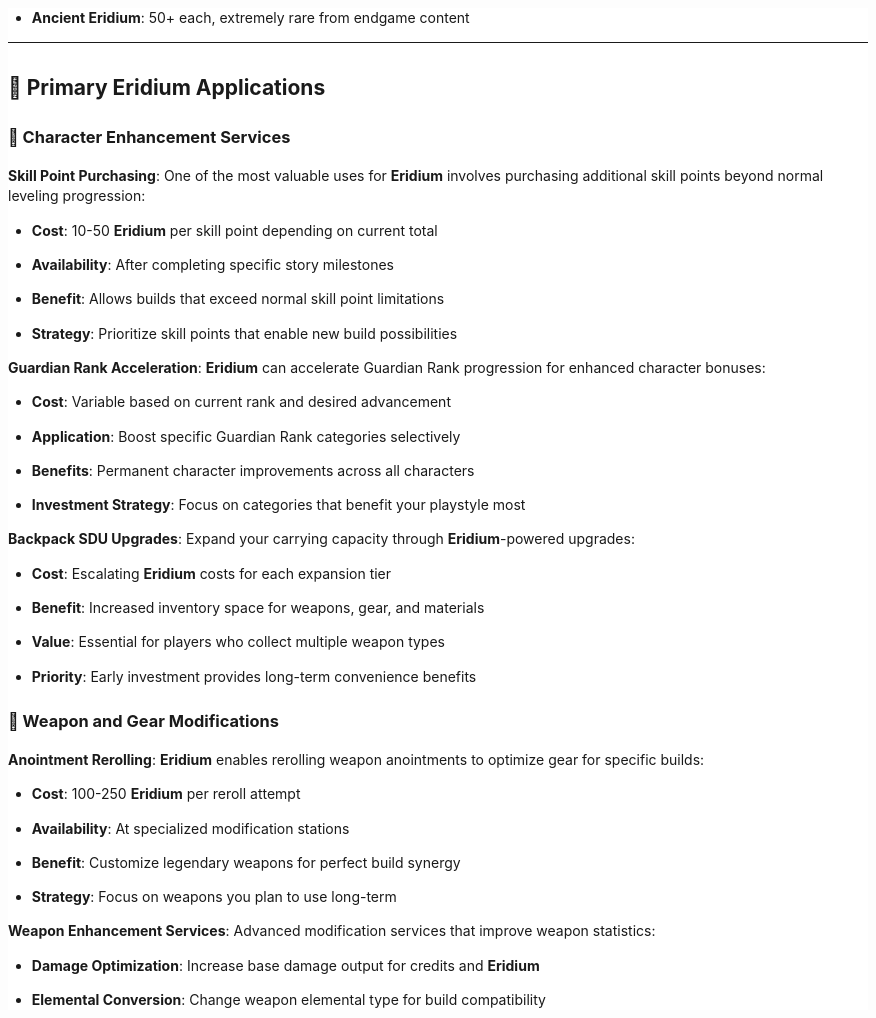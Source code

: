 - **Ancient **Eridium****: 50+ each, extremely rare from endgame content

---

## 🎯 Primary **Eridium** Applications

### 📌 Character Enhancement Services

**Skill Point Purchasing**:
One of the most valuable uses for **Eridium** involves purchasing additional skill points beyond normal leveling progression:

- **Cost**: 10-50 **Eridium** per skill point depending on current total

- **Availability**: After completing specific story milestones

- **Benefit**: Allows builds that exceed normal skill point limitations

- **Strategy**: Prioritize skill points that enable new build possibilities

**Guardian Rank Acceleration**:
**Eridium** can accelerate Guardian Rank progression for enhanced character bonuses:

- **Cost**: Variable based on current rank and desired advancement

- **Application**: Boost specific Guardian Rank categories selectively

- **Benefits**: Permanent character improvements across all characters

- **Investment Strategy**: Focus on categories that benefit your playstyle most

**Backpack SDU Upgrades**:
Expand your carrying capacity through **Eridium**-powered upgrades:

- **Cost**: Escalating **Eridium** costs for each expansion tier

- **Benefit**: Increased inventory space for weapons, gear, and materials

- **Value**: Essential for players who collect multiple weapon types

- **Priority**: Early investment provides long-term convenience benefits

### 📌 Weapon and Gear Modifications

**Anointment Rerolling**:
**Eridium** enables rerolling weapon anointments to optimize gear for specific builds:

- **Cost**: 100-250 **Eridium** per reroll attempt

- **Availability**: At specialized modification stations

- **Benefit**: Customize legendary weapons for perfect build synergy

- **Strategy**: Focus on weapons you plan to use long-term

**Weapon Enhancement Services**:
Advanced modification services that improve weapon statistics:

- **Damage Optimization**: Increase base damage output for credits and **Eridium**

- **Elemental Conversion**: Change weapon elemental type for build compatibility

